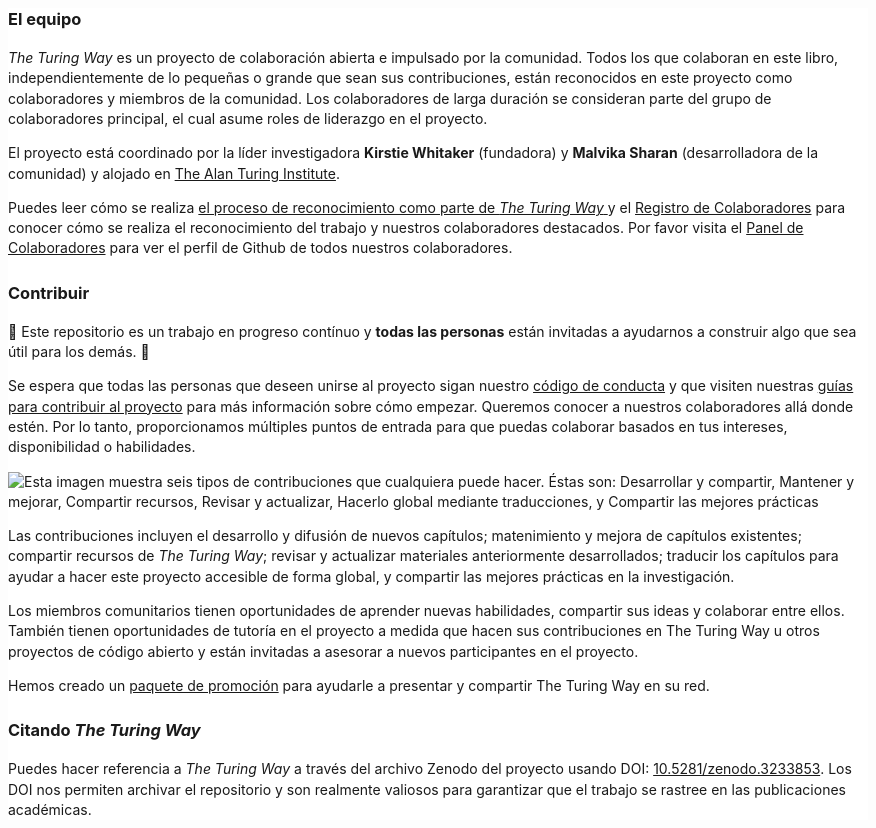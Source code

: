 ### El equipo

_The Turing Way_ es un proyecto de colaboración abierta e impulsado por la comunidad.
Todos los que colaboran en este libro, independientemente de lo pequeñas o grande que sean sus contribuciones, están reconocidos en este proyecto como colaboradores y miembros de la comunidad. 
Los colaboradores de larga duración se consideran parte del grupo de colaboradores principal, el cual asume roles de liderazgo en el proyecto.

El proyecto está coordinado por la líder investigadora **Kirstie Whitaker** (fundadora) y **Malvika Sharan** (desarrolladora de la comunidad) y alojado en [The Alan Turing Institute](https://www.turing.ac.uk/).

Puedes leer cómo se realiza [el proceso de reconocimiento como parte de _The Turing Way_ ](https://book.the-turing-way.org/community-handbook/acknowledgement/acknowledgement-members.html#community-members-contributors-and-co-authors) y el [Registro de Colaboradores](https://book.the-turing-way.org/afterword/contributors-record.html) para conocer cómo se realiza el reconocimiento del trabajo y nuestros colaboradores destacados.
Por favor visita el [Panel de Colaboradores](#colaboradores) para ver el perfil de Github de todos nuestros colaboradores.

### Contribuir

:construction: Este repositorio es un trabajo en progreso contínuo y **todas las personas** están invitadas a ayudarnos a construir algo que sea útil para los demás. :construction:

Se espera que todas las personas que deseen unirse al proyecto sigan nuestro [código de conducta](../CODE_OF_CONDUCT.md) y que visiten nuestras [guías para contribuir al proyecto](../CONTRIBUTING.md) para más información sobre cómo empezar.
Queremos conocer a nuestros colaboradores allá donde estén.
Por lo tanto, proporcionamos múltiples puntos de entrada para que puedas colaborar basados en tus intereses, disponibilidad o habilidades.

![Esta imagen muestra seis tipos de contribuciones que cualquiera puede hacer. Éstas son: Desarrollar y compartir, Mantener y mejorar, Compartir recursos, Revisar y actualizar, Hacerlo global mediante traducciones, y Compartir las mejores prácticas](../book/figures/README_imgs/README_contributions.png)

Las contribuciones incluyen el desarrollo y difusión de nuevos capítulos; matenimiento y mejora de capítulos existentes; compartir recursos de _The Turing Way_; revisar y actualizar materiales anteriormente desarrollados; traducir los capítulos para ayudar a hacer este proyecto accesible de forma global, y compartir las mejores prácticas en la investigación.

Los miembros comunitarios tienen oportunidades de aprender nuevas habilidades, compartir sus ideas y colaborar entre ellos.
También tienen oportunidades de tutoría en el proyecto a medida que hacen sus contribuciones en The Turing Way u otros proyectos de código abierto y están invitadas a asesorar a nuevos participantes en el proyecto.

Hemos creado un [paquete de promoción](https://github.com/the-turing-way/the-turing-way/tree/main/communications/promotion-pack) para ayudarle a presentar y compartir The Turing Way en su red.

### Citando _The Turing Way_

Puedes hacer referencia a _The Turing Way_ a través del archivo Zenodo del proyecto usando DOI: [10.5281/zenodo.3233853](https://doi.org/10.5281/zenodo.3233853).
Los DOI nos permiten archivar el repositorio y son realmente valiosos para garantizar que el trabajo se rastree en las publicaciones académicas.
